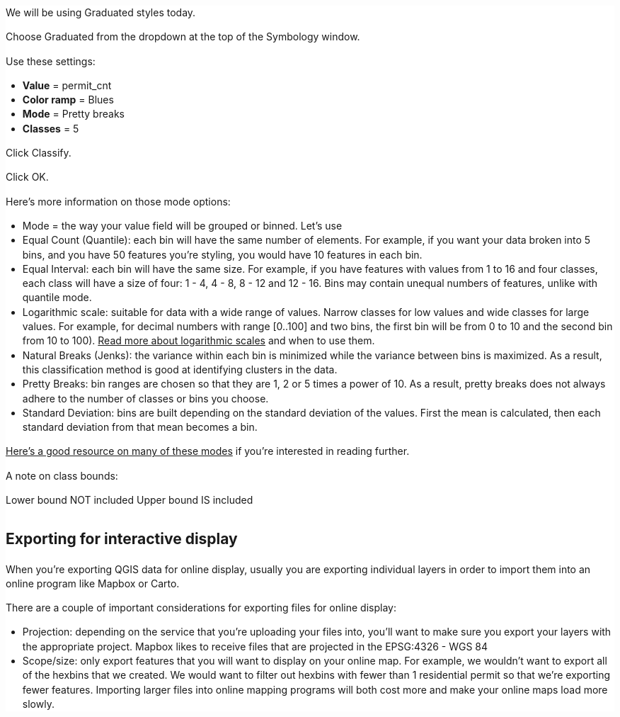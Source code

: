 We will be using Graduated styles today.

Choose Graduated from the dropdown at the top of the Symbology window.

Use these settings:
- **Value** = permit_cnt
- **Color ramp** = Blues
- **Mode** = Pretty breaks
- **Classes** = 5

Click Classify.

Click OK.


Here’s more information on those mode options:

- Mode = the way your value field will be grouped or binned. Let’s use
- Equal Count (Quantile): each bin will have the same number of elements. For example, if you want your data broken into 5 bins, and you have 50 features you’re styling, you would have 10 features in each bin.
- Equal Interval: each bin will have the same size. For example, if you have features with values from 1 to 16 and four classes, each class will have a size of four: 1 - 4, 4 - 8, 8 - 12 and 12 - 16. Bins may contain unequal numbers of features, unlike with quantile mode.
- Logarithmic scale: suitable for data with a wide range of values. Narrow classes for low values and wide classes for large values. For example, for decimal numbers with range [0..100] and two bins, the first bin will be from 0 to 10 and the second bin from 10 to 100). [Read more about logarithmic scales](https://www.forbes.com/sites/naomirobbins/2012/01/19/when-should-i-use-logarithmic-scales-in-my-charts-and-graphs/?sh=45a215075e67) and when to use them.
- Natural Breaks (Jenks): the variance within each bin is minimized while the variance between bins is maximized. As a result, this classification method is good at identifying clusters in the data. 
- Pretty Breaks: bin ranges are chosen so that they are 1, 2 or 5 times a power of 10. As a result, pretty breaks does not always adhere to the number of classes or bins you choose.
- Standard Deviation: bins are built depending on the standard deviation of the values. First the mean is calculated, then each standard deviation from that mean becomes a bin.

[Here’s a good resource on many of these modes](https://gisgeography.com/choropleth-maps-data-classification/) if you’re interested in reading further.

A note on class bounds:

Lower bound NOT included
Upper bound IS included

## Exporting for interactive display

When you’re exporting QGIS data for online display, usually you are exporting individual layers in order to import them into an online program like Mapbox or Carto. 

There are a couple of important considerations for exporting files for online display:
- Projection: depending on the service that you’re uploading your files into, you’ll want to make sure you export your layers with the appropriate project. Mapbox likes to receive files that are projected in the EPSG:4326 - WGS 84
- Scope/size: only export features that you will want to display on your online map. For example, we wouldn’t want to export all of the hexbins that we created. We would want to filter out hexbins with fewer than 1 residential permit so that we’re exporting fewer features. Importing larger files into online mapping programs will both cost more and make your online maps load more slowly.

